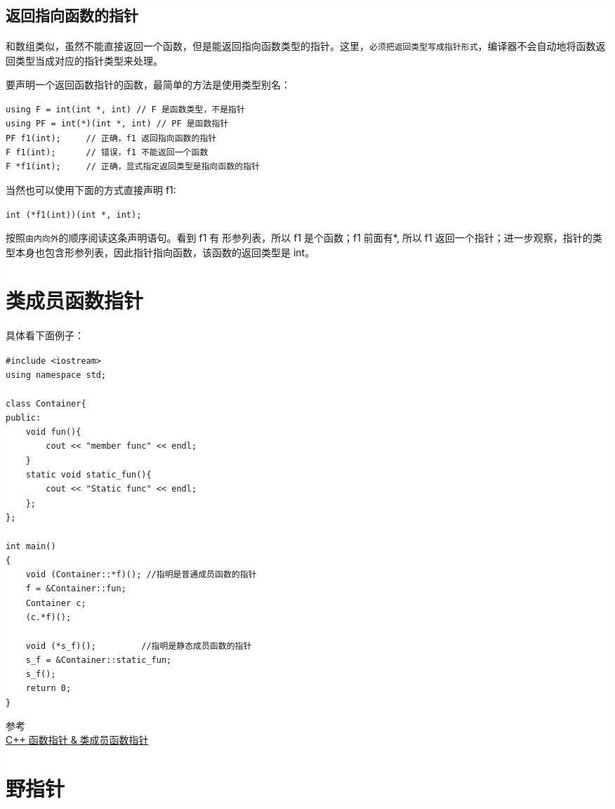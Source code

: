 ## 返回指向函数的指针

和数组类似，虽然不能直接返回一个函数，但是能返回指向函数类型的指针。这里，`必须把返回类型写成指针形式`，编译器不会自动地将函数返回类型当成对应的指针类型来处理。

要声明一个返回函数指针的函数，最简单的方法是使用类型别名：

    using F = int(int *, int) // F 是函数类型，不是指针
    using PF = int(*)(int *, int) // PF 是函数指针
    PF f1(int);     // 正确，f1 返回指向函数的指针
    F f1(int);      // 错误，f1 不能返回一个函数
    F *f1(int);     // 正确，显式指定返回类型是指向函数的指针

当然也可以使用下面的方式直接声明 f1:

    int (*f1(int))(int *, int);

按照`由内向外`的顺序阅读这条声明语句。看到 f1 有 形参列表，所以 f1 是个函数；f1 前面有*, 所以 f1 返回一个指针；进一步观察，指针的类型本身也包含形参列表，因此指针指向函数，该函数的返回类型是 int。
 
# 类成员函数指针

具体看下面例子：

    #include <iostream>
    using namespace std;
    
    class Container{
    public:
        void fun(){
            cout << "member func" << endl;
        }
        static void static_fun(){
            cout << "Static func" << endl;
        };
    };
    
    int main()
    {
        void (Container::*f)(); //指明是普通成员函数的指针
        f = &Container::fun;
        Container c;
        (c.*f)();
    
        void (*s_f)();         //指明是静态成员函数的指针
        s_f = &Container::static_fun;
        s_f();
        return 0;
    }

参考  
[C++ 函数指针 & 类成员函数指针](http://blog.csdn.net/crayondeng/article/details/16868351)  

# 野指针
